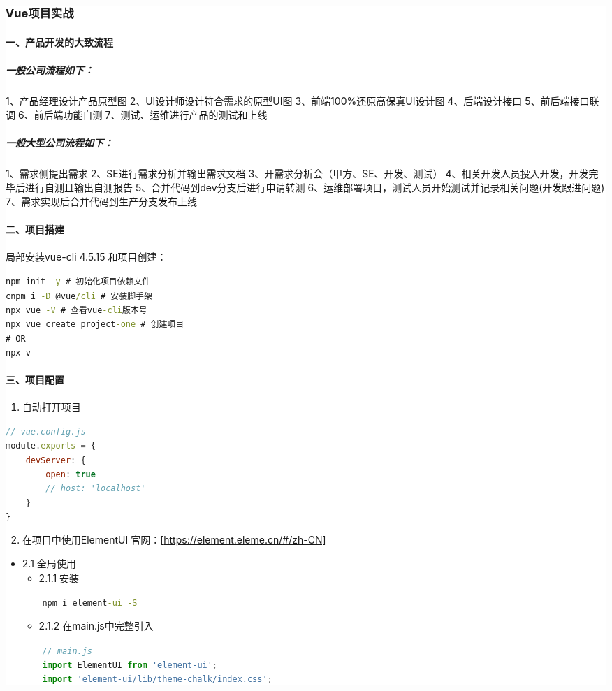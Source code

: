 ### Vue项目实战
#### 一、产品开发的大致流程

#####	一般公司流程如下：

1、产品经理设计产品原型图
2、UI设计师设计符合需求的原型UI图
3、前端100%还原高保真UI设计图
4、后端设计接口
5、前后端接口联调
6、前后端功能自测
7、测试、运维进行产品的测试和上线

##### 一般大型公司流程如下：

1、需求侧提出需求
2、SE进行需求分析并输出需求文档
3、开需求分析会（甲方、SE、开发、测试）
4、相关开发人员投入开发，开发完毕后进行自测且输出自测报告
5、合并代码到dev分支后进行申请转测
6、运维部署项目，测试人员开始测试并记录相关问题(开发跟进问题)
7、需求实现后合并代码到生产分支发布上线

#### 二、项目搭建
局部安装vue-cli 4.5.15 和项目创建：
```cmd
npm init -y # 初始化项目依赖文件
cnpm i -D @vue/cli # 安装脚手架
npx vue -V # 查看vue-cli版本号
npx vue create project-one # 创建项目
# OR
npx v
```

#### 三、项目配置
1. 自动打开项目
```js
// vue.config.js
module.exports = {
    devServer: {
        open: true
      	// host: 'localhost'
    }
}
```

2. 在项目中使用ElementUI
  官网：[https://element.eleme.cn/#/zh-CN]
- 2.1 全局使用
    - 2.1.1 安装
    ```cmd
        npm i element-ui -S
    ```
    - 2.1.2 在main.js中完整引入
    ```js
        // main.js
        import ElementUI from 'element-ui';
        import 'element-ui/lib/theme-chalk/index.css';
